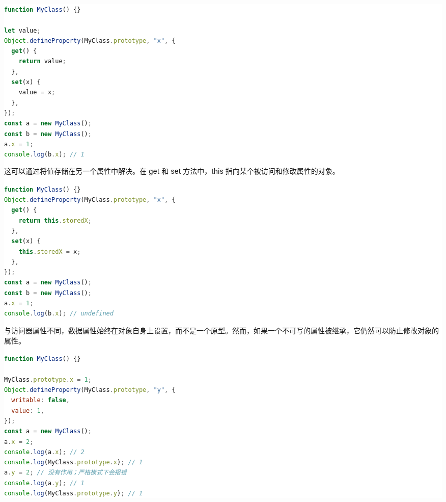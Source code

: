 ```js
function MyClass() {}

let value;
Object.defineProperty(MyClass.prototype, "x", {
  get() {
    return value;
  },
  set(x) {
    value = x;
  },
});
const a = new MyClass();
const b = new MyClass();
a.x = 1;
console.log(b.x); // 1
```

这可以通过将值存储在另一个属性中解决。在 get 和 set 方法中，this 指向某个被访问和修改属性的对象。


```js
function MyClass() {}
Object.defineProperty(MyClass.prototype, "x", {
  get() {
    return this.storedX;
  },
  set(x) {
    this.storedX = x;
  },
});
const a = new MyClass();
const b = new MyClass();
a.x = 1;
console.log(b.x); // undefined
```


与访问器属性不同，数据属性始终在对象自身上设置，而不是一个原型。然而，如果一个不可写的属性被继承，它仍然可以防止修改对象的属性。


```js
function MyClass() {}

MyClass.prototype.x = 1;
Object.defineProperty(MyClass.prototype, "y", {
  writable: false,
  value: 1,
});
const a = new MyClass();
a.x = 2;
console.log(a.x); // 2
console.log(MyClass.prototype.x); // 1
a.y = 2; // 没有作用；严格模式下会报错
console.log(a.y); // 1
console.log(MyClass.prototype.y); // 1
```
